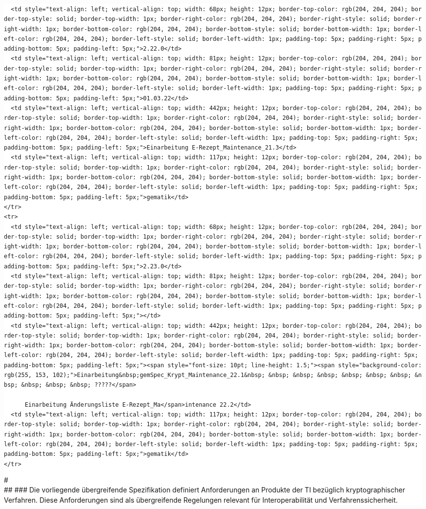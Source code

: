       <td style="text-align: left; vertical-align: top; width: 68px; height: 12px; border-top-color: rgb(204, 204, 204); border-top-style: solid; border-top-width: 1px; border-right-color: rgb(204, 204, 204); border-right-style: solid; border-right-width: 1px; border-bottom-color: rgb(204, 204, 204); border-bottom-style: solid; border-bottom-width: 1px; border-left-color: rgb(204, 204, 204); border-left-style: solid; border-left-width: 1px; padding-top: 5px; padding-right: 5px; padding-bottom: 5px; padding-left: 5px;">2.22.0</td>
      <td style="text-align: left; vertical-align: top; width: 81px; height: 12px; border-top-color: rgb(204, 204, 204); border-top-style: solid; border-top-width: 1px; border-right-color: rgb(204, 204, 204); border-right-style: solid; border-right-width: 1px; border-bottom-color: rgb(204, 204, 204); border-bottom-style: solid; border-bottom-width: 1px; border-left-color: rgb(204, 204, 204); border-left-style: solid; border-left-width: 1px; padding-top: 5px; padding-right: 5px; padding-bottom: 5px; padding-left: 5px;">01.03.22</td>
      <td style="text-align: left; vertical-align: top; width: 442px; height: 12px; border-top-color: rgb(204, 204, 204); border-top-style: solid; border-top-width: 1px; border-right-color: rgb(204, 204, 204); border-right-style: solid; border-right-width: 1px; border-bottom-color: rgb(204, 204, 204); border-bottom-style: solid; border-bottom-width: 1px; border-left-color: rgb(204, 204, 204); border-left-style: solid; border-left-width: 1px; padding-top: 5px; padding-right: 5px; padding-bottom: 5px; padding-left: 5px;">Einarbeitung E-Rezept_Maintenance_21.3</td>
      <td style="text-align: left; vertical-align: top; width: 117px; height: 12px; border-top-color: rgb(204, 204, 204); border-top-style: solid; border-top-width: 1px; border-right-color: rgb(204, 204, 204); border-right-style: solid; border-right-width: 1px; border-bottom-color: rgb(204, 204, 204); border-bottom-style: solid; border-bottom-width: 1px; border-left-color: rgb(204, 204, 204); border-left-style: solid; border-left-width: 1px; padding-top: 5px; padding-right: 5px; padding-bottom: 5px; padding-left: 5px;">gematik</td>
    </tr>
    <tr>
      <td style="text-align: left; vertical-align: top; width: 68px; height: 12px; border-top-color: rgb(204, 204, 204); border-top-style: solid; border-top-width: 1px; border-right-color: rgb(204, 204, 204); border-right-style: solid; border-right-width: 1px; border-bottom-color: rgb(204, 204, 204); border-bottom-style: solid; border-bottom-width: 1px; border-left-color: rgb(204, 204, 204); border-left-style: solid; border-left-width: 1px; padding-top: 5px; padding-right: 5px; padding-bottom: 5px; padding-left: 5px;">2.23.0</td>
      <td style="text-align: left; vertical-align: top; width: 81px; height: 12px; border-top-color: rgb(204, 204, 204); border-top-style: solid; border-top-width: 1px; border-right-color: rgb(204, 204, 204); border-right-style: solid; border-right-width: 1px; border-bottom-color: rgb(204, 204, 204); border-bottom-style: solid; border-bottom-width: 1px; border-left-color: rgb(204, 204, 204); border-left-style: solid; border-left-width: 1px; padding-top: 5px; padding-right: 5px; padding-bottom: 5px; padding-left: 5px;"></td>
      <td style="text-align: left; vertical-align: top; width: 442px; height: 12px; border-top-color: rgb(204, 204, 204); border-top-style: solid; border-top-width: 1px; border-right-color: rgb(204, 204, 204); border-right-style: solid; border-right-width: 1px; border-bottom-color: rgb(204, 204, 204); border-bottom-style: solid; border-bottom-width: 1px; border-left-color: rgb(204, 204, 204); border-left-style: solid; border-left-width: 1px; padding-top: 5px; padding-right: 5px; padding-bottom: 5px; padding-left: 5px;"><span style="font-size: 10pt; line-height: 1.5;"><span style="background-color: rgb(255, 153, 102);">Einarbeitung&nbsp;gemSpec_Krypt_Maintenance_22.1&nbsp; &nbsp; &nbsp; &nbsp; &nbsp; &nbsp; &nbsp; &nbsp; &nbsp; &nbsp; &nbsp; ?????</span>  

          Einarbeitung Änderungsliste E-Rezept_Ma</span>intenance 22.2</td>
      <td style="text-align: left; vertical-align: top; width: 117px; height: 12px; border-top-color: rgb(204, 204, 204); border-top-style: solid; border-top-width: 1px; border-right-color: rgb(204, 204, 204); border-right-style: solid; border-right-width: 1px; border-bottom-color: rgb(204, 204, 204); border-bottom-style: solid; border-bottom-width: 1px; border-left-color: rgb(204, 204, 204); border-left-style: solid; border-left-width: 1px; padding-top: 5px; padding-right: 5px; padding-bottom: 5px; padding-left: 5px;">gematik</td>
    </tr>
  </tbody>
</table>
# 
<div id="polarion_wiki macro name=toc"></div>
## 
### 
Die vorliegende übergreifende Spezifikation definiert Anforderungen an Produkte der TI bezüglich kryptographischer Verfahren. Diese Anforderungen sind als übergreifende Regelungen relevant für Interoperabilität und Verfahrenssicherheit.